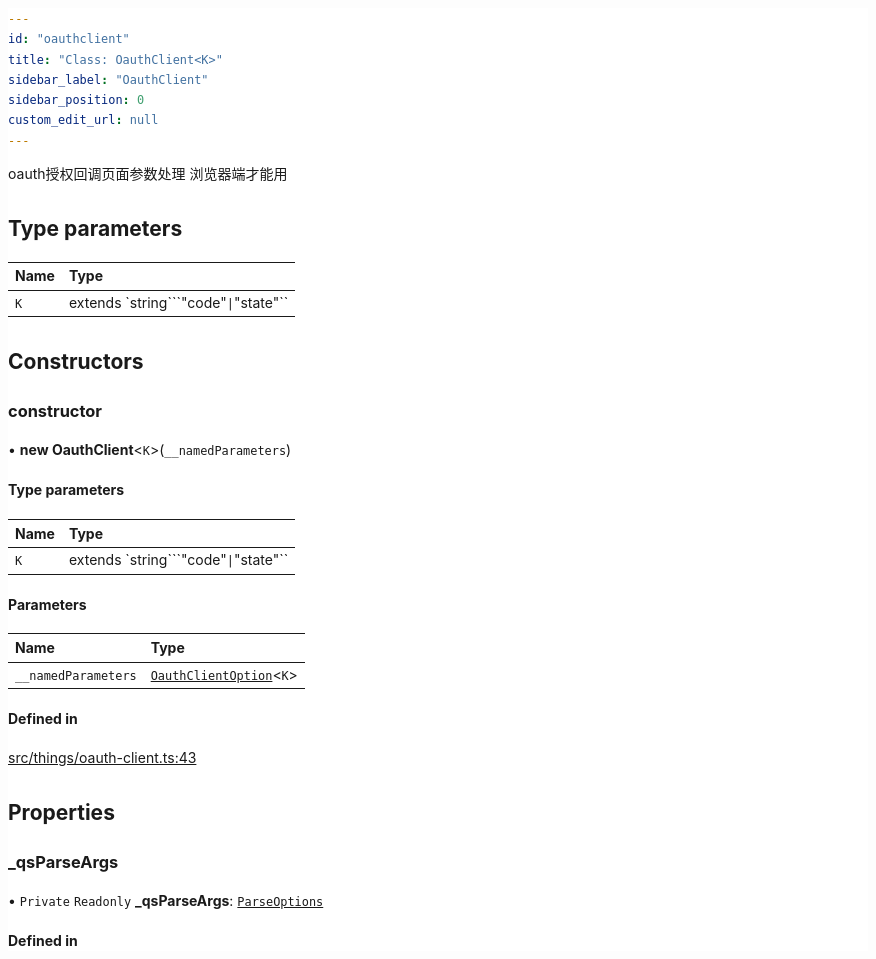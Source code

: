 ```yaml
---
id: "oauthclient"
title: "Class: OauthClient<K>"
sidebar_label: "OauthClient"
sidebar_position: 0
custom_edit_url: null
---
```


oauth授权回调页面参数处理
浏览器端才能用

## Type parameters

| Name | Type |
| :------ | :------ |
| `K` | extends `string```"code"`` \| ``"state"`` |

## Constructors

### constructor

• **new OauthClient**<`K`\>(`__namedParameters`)

#### Type parameters

| Name | Type |
| :------ | :------ |
| `K` | extends `string```"code"`` \| ``"state"`` |

#### Parameters

| Name | Type |
| :------ | :------ |
| `__namedParameters` | [`OauthClientOption`](../interfaces/oauthclientoption.md)<`K`\> |

#### Defined in

[src/things/oauth-client.ts:43](https://github.com/planjs/utils/blob/784afab/src/things/oauth-client.ts#L43)

## Properties

### \_qsParseArgs

• `Private` `Readonly` **\_qsParseArgs**: [`ParseOptions`](../interfaces/qs.parseoptions.md)

#### Defined in
